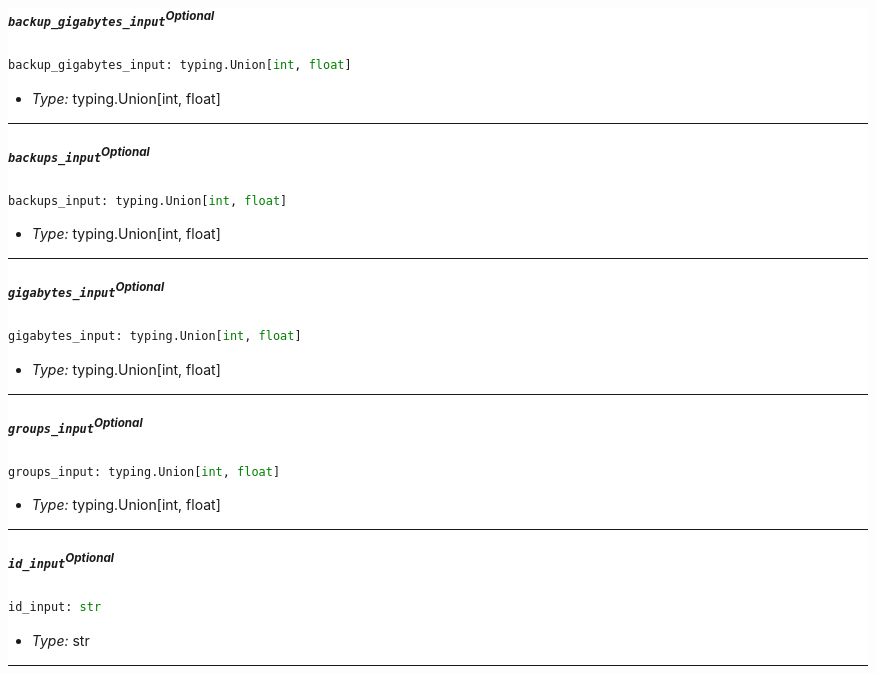 ##### `backup_gigabytes_input`<sup>Optional</sup> <a name="backup_gigabytes_input" id="@ithings/cdktf-provider-openstack.blockstorageQuotasetV2.BlockstorageQuotasetV2.property.backupGigabytesInput"></a>

```python
backup_gigabytes_input: typing.Union[int, float]
```

- *Type:* typing.Union[int, float]

---

##### `backups_input`<sup>Optional</sup> <a name="backups_input" id="@ithings/cdktf-provider-openstack.blockstorageQuotasetV2.BlockstorageQuotasetV2.property.backupsInput"></a>

```python
backups_input: typing.Union[int, float]
```

- *Type:* typing.Union[int, float]

---

##### `gigabytes_input`<sup>Optional</sup> <a name="gigabytes_input" id="@ithings/cdktf-provider-openstack.blockstorageQuotasetV2.BlockstorageQuotasetV2.property.gigabytesInput"></a>

```python
gigabytes_input: typing.Union[int, float]
```

- *Type:* typing.Union[int, float]

---

##### `groups_input`<sup>Optional</sup> <a name="groups_input" id="@ithings/cdktf-provider-openstack.blockstorageQuotasetV2.BlockstorageQuotasetV2.property.groupsInput"></a>

```python
groups_input: typing.Union[int, float]
```

- *Type:* typing.Union[int, float]

---

##### `id_input`<sup>Optional</sup> <a name="id_input" id="@ithings/cdktf-provider-openstack.blockstorageQuotasetV2.BlockstorageQuotasetV2.property.idInput"></a>

```python
id_input: str
```

- *Type:* str

---